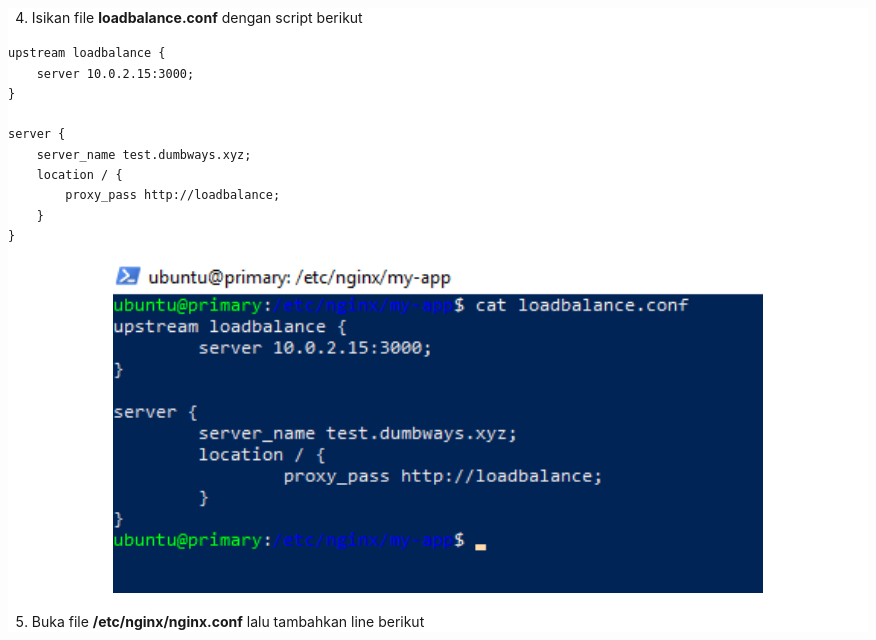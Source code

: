 4. Isikan file **loadbalance.conf** dengan script berikut
```
upstream loadbalance {
    server 10.0.2.15:3000;
}

server {
    server_name test.dumbways.xyz;
    location / {
        proxy_pass http://loadbalance;
    }
}
```
<p align="center">
  <img src="./img/9.png" alt="devops" width="650">
</p>

5. Buka file **/etc/nginx/nginx.conf** lalu tambahkan line berikut

<p align="center">
